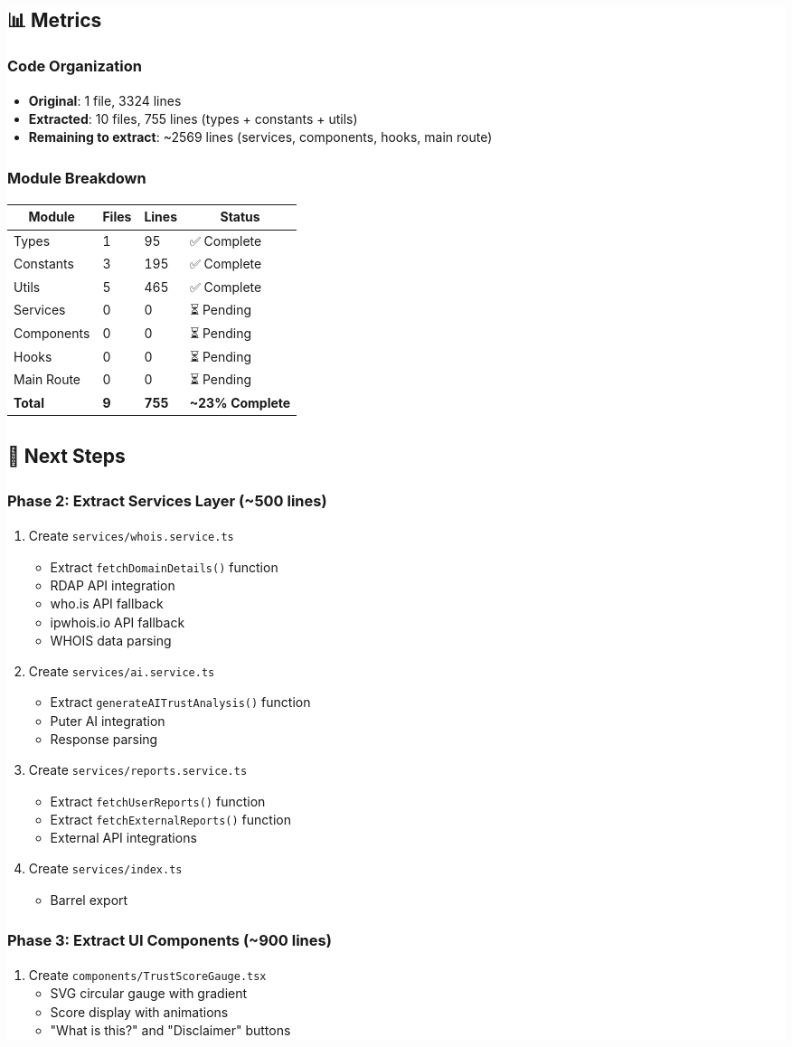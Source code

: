 ## 📊 Metrics

### Code Organization
- **Original**: 1 file, 3324 lines
- **Extracted**: 10 files, 755 lines (types + constants + utils)
- **Remaining to extract**: ~2569 lines (services, components, hooks, main route)

### Module Breakdown
| Module | Files | Lines | Status |
|--------|-------|-------|--------|
| Types | 1 | 95 | ✅ Complete |
| Constants | 3 | 195 | ✅ Complete |
| Utils | 5 | 465 | ✅ Complete |
| Services | 0 | 0 | ⏳ Pending |
| Components | 0 | 0 | ⏳ Pending |
| Hooks | 0 | 0 | ⏳ Pending |
| Main Route | 0 | 0 | ⏳ Pending |
| **Total** | **9** | **755** | **~23% Complete** |

## 🎯 Next Steps

### Phase 2: Extract Services Layer (~500 lines)
1. Create `services/whois.service.ts`
   - Extract `fetchDomainDetails()` function
   - RDAP API integration
   - who.is API fallback
   - ipwhois.io API fallback
   - WHOIS data parsing

2. Create `services/ai.service.ts`
   - Extract `generateAITrustAnalysis()` function
   - Puter AI integration
   - Response parsing

3. Create `services/reports.service.ts`
   - Extract `fetchUserReports()` function
   - Extract `fetchExternalReports()` function
   - External API integrations

4. Create `services/index.ts`
   - Barrel export

### Phase 3: Extract UI Components (~900 lines)
1. Create `components/TrustScoreGauge.tsx`
   - SVG circular gauge with gradient
   - Score display with animations
   - "What is this?" and "Disclaimer" buttons
